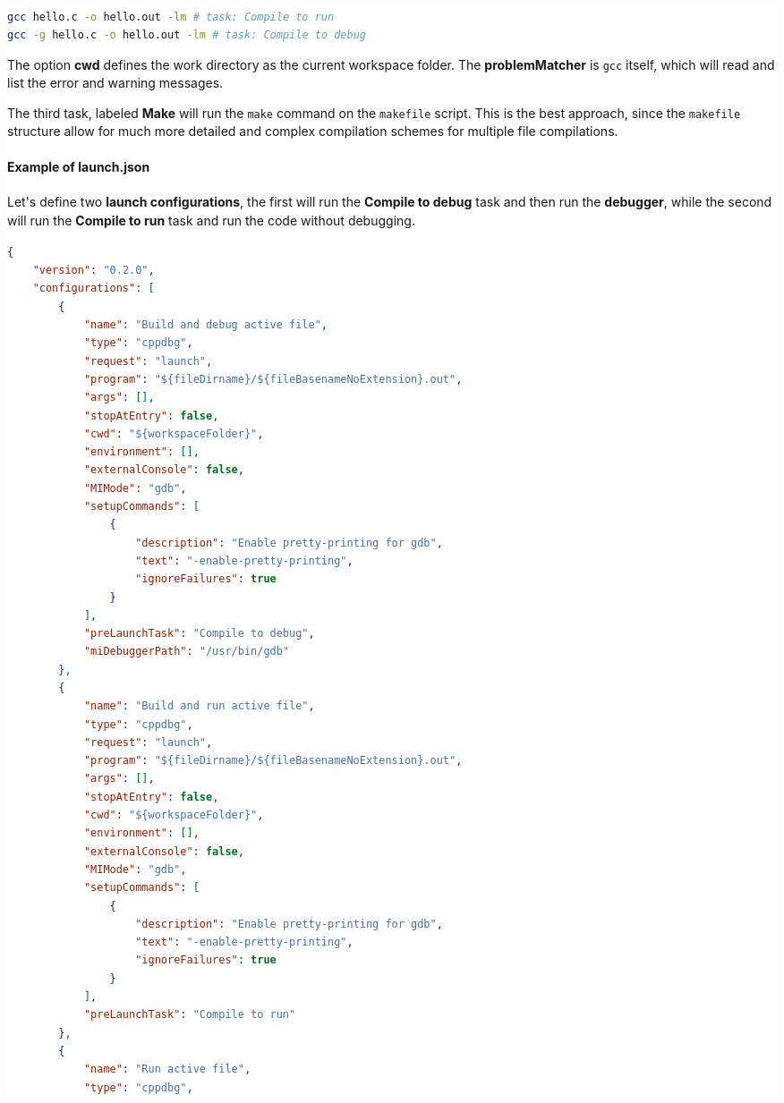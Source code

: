 ```bash
gcc hello.c -o hello.out -lm # task: Compile to run
gcc -g hello.c -o hello.out -lm # task: Compile to debug
```

The option **cwd** defines the work directory as the current workspace folder. The **problemMatcher** is `gcc` itself, which will read and list the error and warning messages.

The third task, labeled **Make** will run the `make` command on the `makefile` script. This is the best approach, since the `makefile` structure allow for much more detailed and complex compilation schemes for multiple file compilations.

#### Example of launch.json

Let's define two **launch configurations**, the first will run the **Compile to debug** task and then run the **debugger**, while the second will run the **Compile to run** task and run the code without debugging. 

```json
{
    "version": "0.2.0",
    "configurations": [
        {
            "name": "Build and debug active file",
            "type": "cppdbg",
            "request": "launch",
            "program": "${fileDirname}/${fileBasenameNoExtension}.out",
            "args": [],
            "stopAtEntry": false,
            "cwd": "${workspaceFolder}",
            "environment": [],
            "externalConsole": false,
            "MIMode": "gdb",
            "setupCommands": [
                {
                    "description": "Enable pretty-printing for gdb",
                    "text": "-enable-pretty-printing",
                    "ignoreFailures": true
                }
            ],
            "preLaunchTask": "Compile to debug",
            "miDebuggerPath": "/usr/bin/gdb"
        },
        {
            "name": "Build and run active file",
            "type": "cppdbg",
            "request": "launch",
            "program": "${fileDirname}/${fileBasenameNoExtension}.out",
            "args": [],
            "stopAtEntry": false,
            "cwd": "${workspaceFolder}",
            "environment": [],
            "externalConsole": false,
            "MIMode": "gdb",
            "setupCommands": [
                {
                    "description": "Enable pretty-printing for gdb",
                    "text": "-enable-pretty-printing",
                    "ignoreFailures": true
                }
            ],
            "preLaunchTask": "Compile to run"
        },
        {
            "name": "Run active file",
            "type": "cppdbg",
```